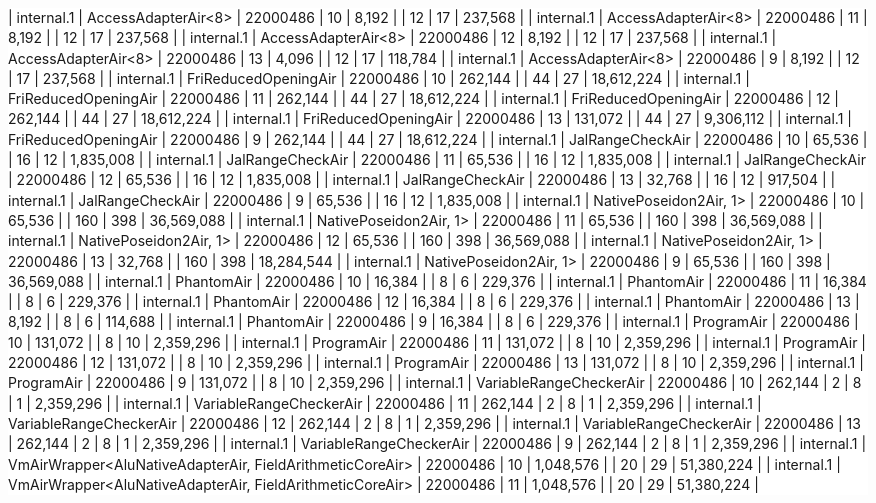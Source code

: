 | internal.1 | AccessAdapterAir<8> | 22000486 | 10 | 8,192 |  | 12 | 17 | 237,568 | 
| internal.1 | AccessAdapterAir<8> | 22000486 | 11 | 8,192 |  | 12 | 17 | 237,568 | 
| internal.1 | AccessAdapterAir<8> | 22000486 | 12 | 8,192 |  | 12 | 17 | 237,568 | 
| internal.1 | AccessAdapterAir<8> | 22000486 | 13 | 4,096 |  | 12 | 17 | 118,784 | 
| internal.1 | AccessAdapterAir<8> | 22000486 | 9 | 8,192 |  | 12 | 17 | 237,568 | 
| internal.1 | FriReducedOpeningAir | 22000486 | 10 | 262,144 |  | 44 | 27 | 18,612,224 | 
| internal.1 | FriReducedOpeningAir | 22000486 | 11 | 262,144 |  | 44 | 27 | 18,612,224 | 
| internal.1 | FriReducedOpeningAir | 22000486 | 12 | 262,144 |  | 44 | 27 | 18,612,224 | 
| internal.1 | FriReducedOpeningAir | 22000486 | 13 | 131,072 |  | 44 | 27 | 9,306,112 | 
| internal.1 | FriReducedOpeningAir | 22000486 | 9 | 262,144 |  | 44 | 27 | 18,612,224 | 
| internal.1 | JalRangeCheckAir | 22000486 | 10 | 65,536 |  | 16 | 12 | 1,835,008 | 
| internal.1 | JalRangeCheckAir | 22000486 | 11 | 65,536 |  | 16 | 12 | 1,835,008 | 
| internal.1 | JalRangeCheckAir | 22000486 | 12 | 65,536 |  | 16 | 12 | 1,835,008 | 
| internal.1 | JalRangeCheckAir | 22000486 | 13 | 32,768 |  | 16 | 12 | 917,504 | 
| internal.1 | JalRangeCheckAir | 22000486 | 9 | 65,536 |  | 16 | 12 | 1,835,008 | 
| internal.1 | NativePoseidon2Air<BabyBearParameters>, 1> | 22000486 | 10 | 65,536 |  | 160 | 398 | 36,569,088 | 
| internal.1 | NativePoseidon2Air<BabyBearParameters>, 1> | 22000486 | 11 | 65,536 |  | 160 | 398 | 36,569,088 | 
| internal.1 | NativePoseidon2Air<BabyBearParameters>, 1> | 22000486 | 12 | 65,536 |  | 160 | 398 | 36,569,088 | 
| internal.1 | NativePoseidon2Air<BabyBearParameters>, 1> | 22000486 | 13 | 32,768 |  | 160 | 398 | 18,284,544 | 
| internal.1 | NativePoseidon2Air<BabyBearParameters>, 1> | 22000486 | 9 | 65,536 |  | 160 | 398 | 36,569,088 | 
| internal.1 | PhantomAir | 22000486 | 10 | 16,384 |  | 8 | 6 | 229,376 | 
| internal.1 | PhantomAir | 22000486 | 11 | 16,384 |  | 8 | 6 | 229,376 | 
| internal.1 | PhantomAir | 22000486 | 12 | 16,384 |  | 8 | 6 | 229,376 | 
| internal.1 | PhantomAir | 22000486 | 13 | 8,192 |  | 8 | 6 | 114,688 | 
| internal.1 | PhantomAir | 22000486 | 9 | 16,384 |  | 8 | 6 | 229,376 | 
| internal.1 | ProgramAir | 22000486 | 10 | 131,072 |  | 8 | 10 | 2,359,296 | 
| internal.1 | ProgramAir | 22000486 | 11 | 131,072 |  | 8 | 10 | 2,359,296 | 
| internal.1 | ProgramAir | 22000486 | 12 | 131,072 |  | 8 | 10 | 2,359,296 | 
| internal.1 | ProgramAir | 22000486 | 13 | 131,072 |  | 8 | 10 | 2,359,296 | 
| internal.1 | ProgramAir | 22000486 | 9 | 131,072 |  | 8 | 10 | 2,359,296 | 
| internal.1 | VariableRangeCheckerAir | 22000486 | 10 | 262,144 | 2 | 8 | 1 | 2,359,296 | 
| internal.1 | VariableRangeCheckerAir | 22000486 | 11 | 262,144 | 2 | 8 | 1 | 2,359,296 | 
| internal.1 | VariableRangeCheckerAir | 22000486 | 12 | 262,144 | 2 | 8 | 1 | 2,359,296 | 
| internal.1 | VariableRangeCheckerAir | 22000486 | 13 | 262,144 | 2 | 8 | 1 | 2,359,296 | 
| internal.1 | VariableRangeCheckerAir | 22000486 | 9 | 262,144 | 2 | 8 | 1 | 2,359,296 | 
| internal.1 | VmAirWrapper<AluNativeAdapterAir, FieldArithmeticCoreAir> | 22000486 | 10 | 1,048,576 |  | 20 | 29 | 51,380,224 | 
| internal.1 | VmAirWrapper<AluNativeAdapterAir, FieldArithmeticCoreAir> | 22000486 | 11 | 1,048,576 |  | 20 | 29 | 51,380,224 | 